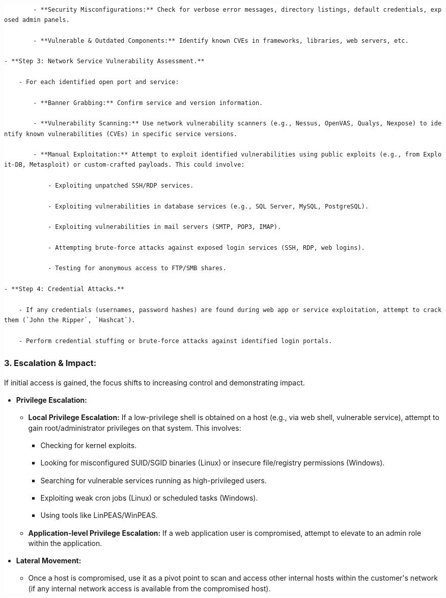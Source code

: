             - **Security Misconfigurations:** Check for verbose error messages, directory listings, default credentials, exposed admin panels.
                
            - **Vulnerable & Outdated Components:** Identify known CVEs in frameworks, libraries, web servers, etc.
                
    - **Step 3: Network Service Vulnerability Assessment.**
        
        - For each identified open port and service:
            
            - **Banner Grabbing:** Confirm service and version information.
                
            - **Vulnerability Scanning:** Use network vulnerability scanners (e.g., Nessus, OpenVAS, Qualys, Nexpose) to identify known vulnerabilities (CVEs) in specific service versions.
                
            - **Manual Exploitation:** Attempt to exploit identified vulnerabilities using public exploits (e.g., from Exploit-DB, Metasploit) or custom-crafted payloads. This could involve:
                
                - Exploiting unpatched SSH/RDP services.
                    
                - Exploiting vulnerabilities in database services (e.g., SQL Server, MySQL, PostgreSQL).
                    
                - Exploiting vulnerabilities in mail servers (SMTP, POP3, IMAP).
                    
                - Attempting brute-force attacks against exposed login services (SSH, RDP, web logins).
                    
                - Testing for anonymous access to FTP/SMB shares.
                    
    - **Step 4: Credential Attacks.**
        
        - If any credentials (usernames, password hashes) are found during web app or service exploitation, attempt to crack them (`John the Ripper`, `Hashcat`).
            
        - Perform credential stuffing or brute-force attacks against identified login portals.
            

### 3. Escalation & Impact:

If initial access is gained, the focus shifts to increasing control and demonstrating impact.

- **Privilege Escalation:**
    
    - **Local Privilege Escalation:** If a low-privilege shell is obtained on a host (e.g., via web shell, vulnerable service), attempt to gain root/administrator privileges on that system. This involves:
        
        - Checking for kernel exploits.
            
        - Looking for misconfigured SUID/SGID binaries (Linux) or insecure file/registry permissions (Windows).
            
        - Searching for vulnerable services running as high-privileged users.
            
        - Exploiting weak cron jobs (Linux) or scheduled tasks (Windows).
            
        - Using tools like LinPEAS/WinPEAS.
            
    - **Application-level Privilege Escalation:** If a web application user is compromised, attempt to elevate to an admin role within the application.
        
- **Lateral Movement:**
    
    - Once a host is compromised, use it as a pivot point to scan and access other internal hosts within the customer's network (if any internal network access is available from the compromised host).
        